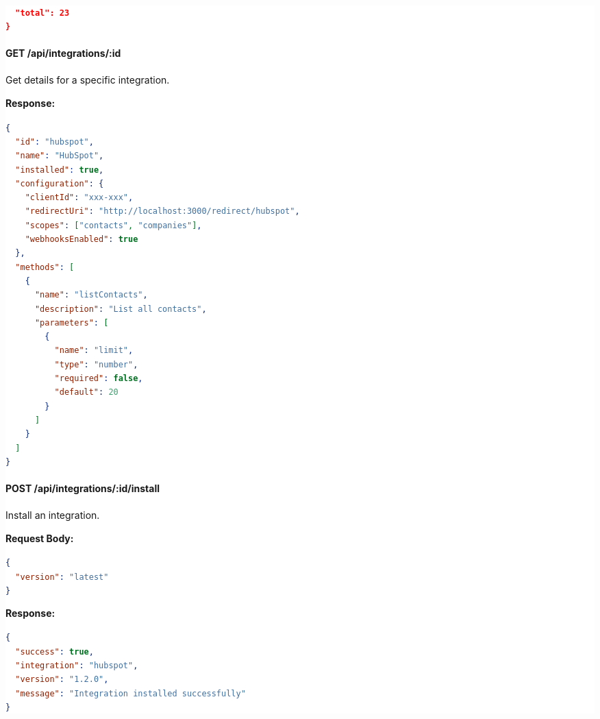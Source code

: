 ```json
  "total": 23
}
```

#### GET /api/integrations/:id
Get details for a specific integration.

**Response:**
```json
{
  "id": "hubspot",
  "name": "HubSpot",
  "installed": true,
  "configuration": {
    "clientId": "xxx-xxx",
    "redirectUri": "http://localhost:3000/redirect/hubspot",
    "scopes": ["contacts", "companies"],
    "webhooksEnabled": true
  },
  "methods": [
    {
      "name": "listContacts",
      "description": "List all contacts",
      "parameters": [
        {
          "name": "limit",
          "type": "number",
          "required": false,
          "default": 20
        }
      ]
    }
  ]
}
```

#### POST /api/integrations/:id/install
Install an integration.

**Request Body:**
```json
{
  "version": "latest"
}
```

**Response:**
```json
{
  "success": true,
  "integration": "hubspot",
  "version": "1.2.0",
  "message": "Integration installed successfully"
}
```
